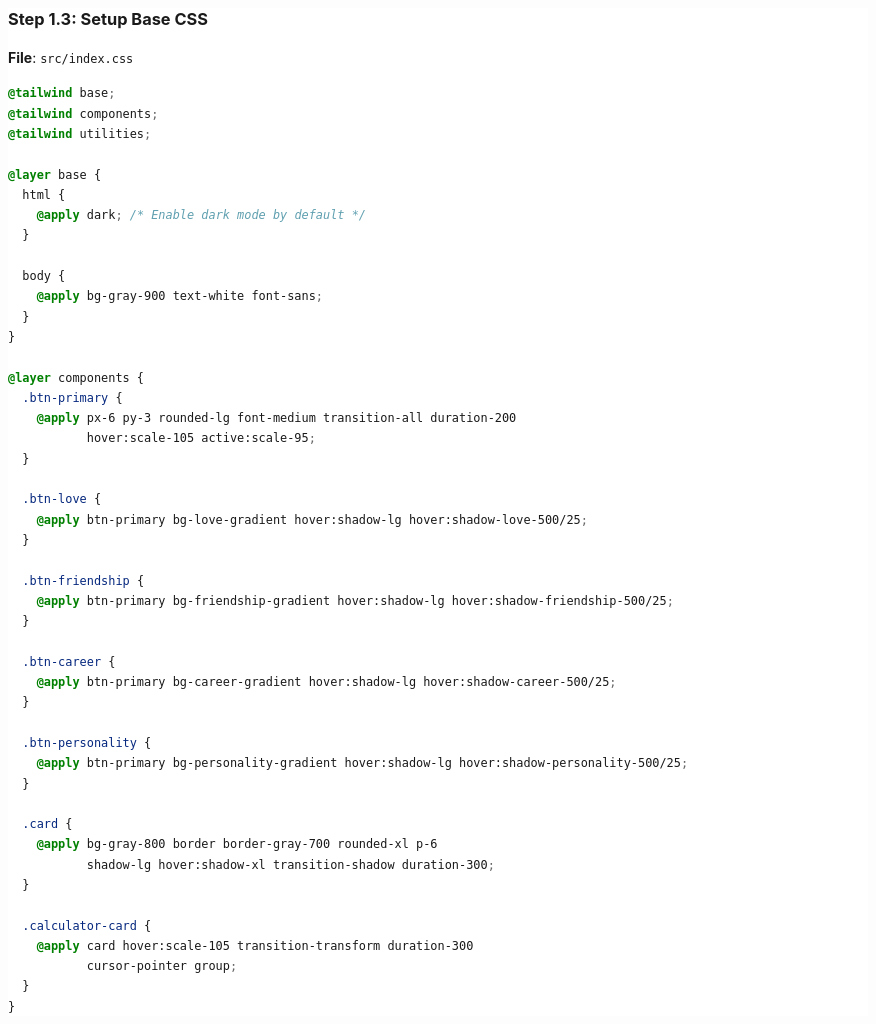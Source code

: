### Step 1.3: Setup Base CSS
**File**: `src/index.css`

```css
@tailwind base;
@tailwind components;
@tailwind utilities;

@layer base {
  html {
    @apply dark; /* Enable dark mode by default */
  }
  
  body {
    @apply bg-gray-900 text-white font-sans;
  }
}

@layer components {
  .btn-primary {
    @apply px-6 py-3 rounded-lg font-medium transition-all duration-200 
           hover:scale-105 active:scale-95;
  }
  
  .btn-love {
    @apply btn-primary bg-love-gradient hover:shadow-lg hover:shadow-love-500/25;
  }
  
  .btn-friendship {
    @apply btn-primary bg-friendship-gradient hover:shadow-lg hover:shadow-friendship-500/25;
  }
  
  .btn-career {
    @apply btn-primary bg-career-gradient hover:shadow-lg hover:shadow-career-500/25;
  }
  
  .btn-personality {
    @apply btn-primary bg-personality-gradient hover:shadow-lg hover:shadow-personality-500/25;
  }
  
  .card {
    @apply bg-gray-800 border border-gray-700 rounded-xl p-6 
           shadow-lg hover:shadow-xl transition-shadow duration-300;
  }
  
  .calculator-card {
    @apply card hover:scale-105 transition-transform duration-300 
           cursor-pointer group;
  }
}
```
